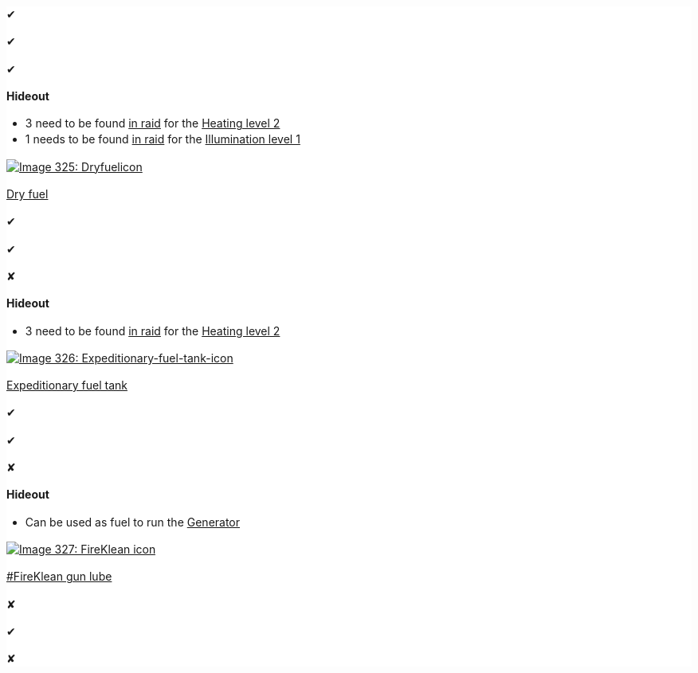 ✔

✔

✔

**Hideout**

*   3 need to be found [in raid](https://escapefromtarkov.fandom.com/wiki/Found_in_raid "Found in raid") for the [Heating level 2](https://escapefromtarkov.fandom.com/wiki/Hideout#Modules "Hideout")
*   1 needs to be found [in raid](https://escapefromtarkov.fandom.com/wiki/Found_in_raid "Found in raid") for the [Illumination level 1](https://escapefromtarkov.fandom.com/wiki/Hideout#Modules "Hideout")

[![Image 325: Dryfuelicon](https://static.wikia.nocookie.net/escapefromtarkov_gamepedia/images/f/fd/Dryfuelicon.png/revision/latest?cb=20250114201036)](https://escapefromtarkov.fandom.com/wiki/Dry_fuel "Dry fuel")

[Dry fuel](https://escapefromtarkov.fandom.com/wiki/Dry_fuel "Dry fuel")

✔

✔

✘

**Hideout**

*   3 need to be found [in raid](https://escapefromtarkov.fandom.com/wiki/Found_in_raid "Found in raid") for the [Heating level 2](https://escapefromtarkov.fandom.com/wiki/Hideout#Modules "Hideout")

[![Image 326: Expeditionary-fuel-tank-icon](https://static.wikia.nocookie.net/escapefromtarkov_gamepedia/images/f/fd/Expeditionary-fuel-tank-icon.png/revision/latest?cb=20250114194757)](https://escapefromtarkov.fandom.com/wiki/Expeditionary_fuel_tank "Expeditionary fuel tank")

[Expeditionary fuel tank](https://escapefromtarkov.fandom.com/wiki/Expeditionary_fuel_tank "Expeditionary fuel tank")

✔

✔

✘

**Hideout**

*   Can be used as fuel to run the [Generator](https://escapefromtarkov.fandom.com/wiki/Hideout#Modules "Hideout")

[![Image 327: FireKlean icon](https://static.wikia.nocookie.net/escapefromtarkov_gamepedia/images/0/09/FireKlean_icon.png/revision/latest?cb=20211220221615)](https://escapefromtarkov.fandom.com/wiki/FireKlean_gun_lube "FireKlean gun lube")

[#FireKlean gun lube](https://escapefromtarkov.fandom.com/wiki/FireKlean_gun_lube "FireKlean gun lube")

✘

✔

✘
